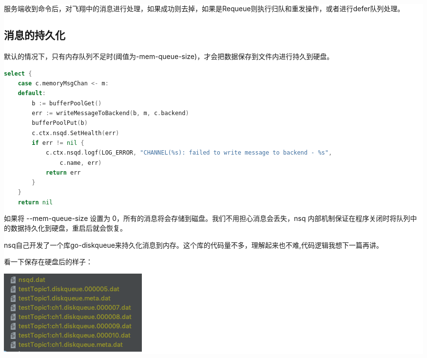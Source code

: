 服务端收到命令后，对飞翔中的消息进行处理，如果成功则去掉，如果是Requeue则执行归队和重发操作，或者进行defer队列处理。

## 消息的持久化

默认的情况下，只有内存队列不足时(阈值为-mem-queue-size)，才会把数据保存到文件内进行持久到硬盘。

```go
select {
	case c.memoryMsgChan <- m:
	default:
		b := bufferPoolGet()
		err := writeMessageToBackend(b, m, c.backend)
		bufferPoolPut(b)
		c.ctx.nsqd.SetHealth(err)
		if err != nil {
			c.ctx.nsqd.logf(LOG_ERROR, "CHANNEL(%s): failed to write message to backend - %s",
				c.name, err)
			return err
		}
	}
	return nil
```

如果将 --mem-queue-size 设置为 0，所有的消息将会存储到磁盘。我们不用担心消息会丢失，nsq 内部机制保证在程序关闭时将队列中的数据持久化到硬盘，重启后就会恢复。

nsq自己开发了一个库go-diskqueue来持久化消息到内存。这个库的代码量不多，理解起来也不难,代码逻辑我想下一篇再讲。

看一下保存在硬盘后的样子：

![](../assets/a38b6b46ac9ea1d2714bc20c496c3b36_3.png)



